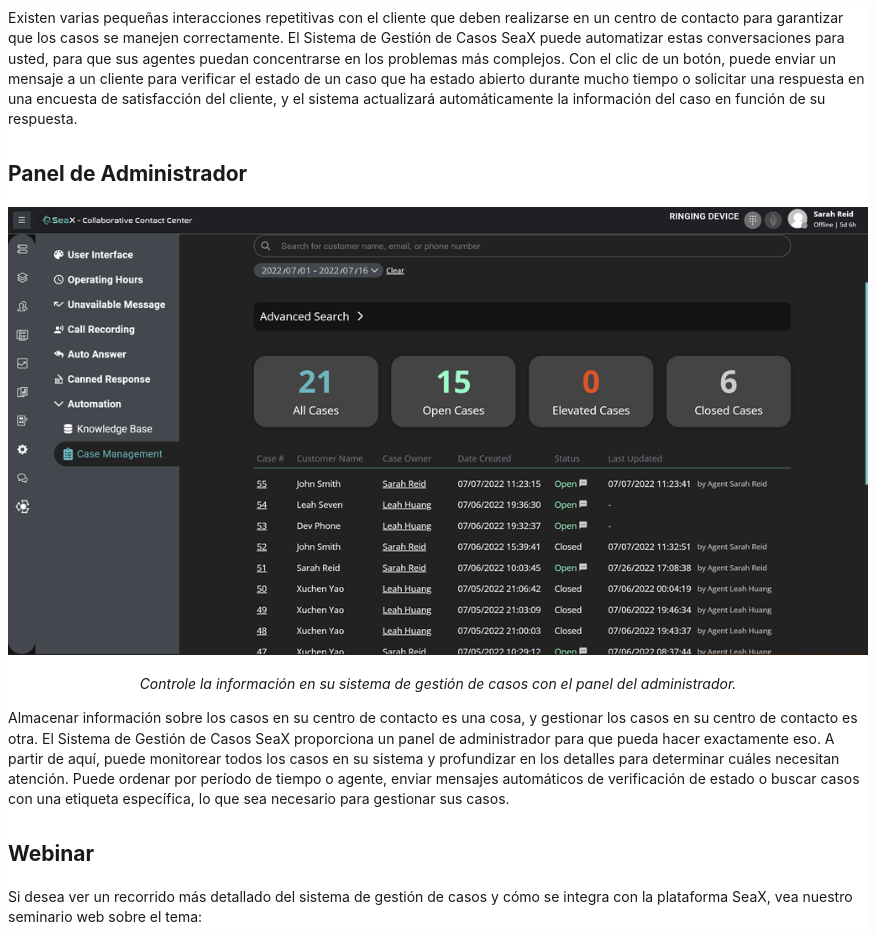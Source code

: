 Existen varias pequeñas interacciones repetitivas con el cliente que deben realizarse en un centro de contacto para garantizar que los casos se manejen correctamente. El Sistema de Gestión de Casos SeaX puede automatizar estas conversaciones para usted, para que sus agentes puedan concentrarse en los problemas más complejos. Con el clic de un botón, puede enviar un mensaje a un cliente para verificar el estado de un caso que ha estado abierto durante mucho tiempo o solicitar una respuesta en una encuesta de satisfacción del cliente, y el sistema actualizará automáticamente la información del caso en función de su respuesta.

## Panel de Administrador

<center>
<img src="/images/blog/23-seax-case-management/8-admin.png" alt="Controle la información en su sistema de gestión de casos con el panel del administrador."/>

*Controle la información en su sistema de gestión de casos con el panel del administrador.*
</center>

Almacenar información sobre los casos en su centro de contacto es una cosa, y gestionar los casos en su centro de contacto es otra. El Sistema de Gestión de Casos SeaX proporciona un panel de administrador para que pueda hacer exactamente eso. A partir de aquí, puede monitorear todos los casos en su sistema y profundizar en los detalles para determinar cuáles necesitan atención. Puede ordenar por período de tiempo o agente, enviar mensajes automáticos de verificación de estado o buscar casos con una etiqueta específica, lo que sea necesario para gestionar sus casos.

## Webinar

Si desea ver un recorrido más detallado del sistema de gestión de casos y cómo se integra con la plataforma SeaX, vea nuestro seminario web sobre el tema:

<iframe width="85%" height="450px" src="https://www.youtube.com/embed/xwZla3ftWLk" title="Reproductor de video de YouTube" frameborder="0" allow="accelerometer; autoplay; clipboard-write; encrypted-media; gyroscope; picture-in-picture" allowfullscreen style="border-radius: 30px;"></iframe>
